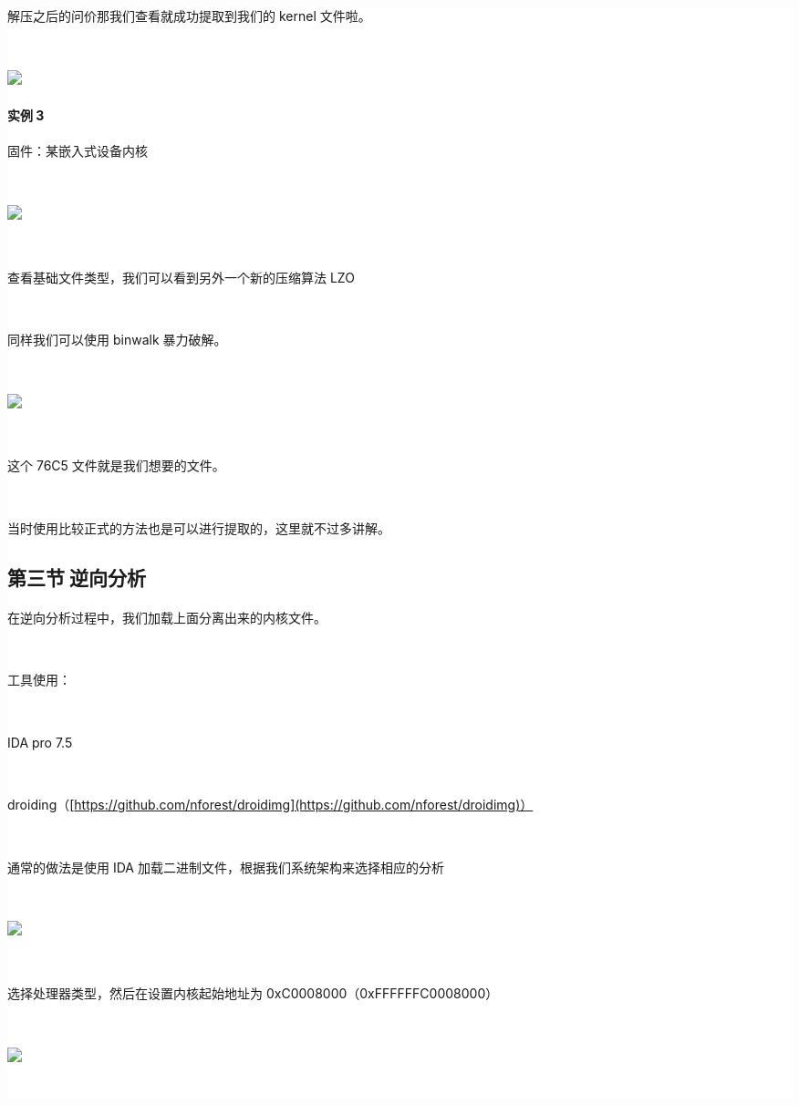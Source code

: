 
解压之后的问价那我们查看就成功提取到我们的 kernel 文件啦。

 

![](https://bbs.pediy.com/upload/attach/202103/849527_UKUZEJRREGUGAUV.png)

#### 实例 3

固件：某嵌入式设备内核

 

![](https://bbs.pediy.com/upload/attach/202103/849527_EWX74B88CPR34VP.png)

 

查看基础文件类型，我们可以看到另外一个新的压缩算法 LZO

 

同样我们可以使用 binwalk 暴力破解。

 

![](https://bbs.pediy.com/upload/attach/202103/849527_XGJCD7U4EJT6YDB.png)

 

这个 76C5 文件就是我们想要的文件。

 

当时使用比较正式的方法也是可以进行提取的，这里就不过多讲解。

第三节 逆向分析
--------

在逆向分析过程中，我们加载上面分离出来的内核文件。

 

工具使用：

 

IDA pro 7.5

 

droiding（[https://github.com/nforest/droidimg](https://github.com/nforest/droidimg)）

 

通常的做法是使用 IDA 加载二进制文件，根据我们系统架构来选择相应的分析

 

![](https://bbs.pediy.com/upload/attach/202103/849527_854WM4KN45ZUCBX.png)

 

选择处理器类型，然后在设置内核起始地址为 0xC0008000（0xFFFFFFC0008000）

 

![](https://bbs.pediy.com/upload/attach/202103/849527_435NMC88VH5NYQA.png)

 
